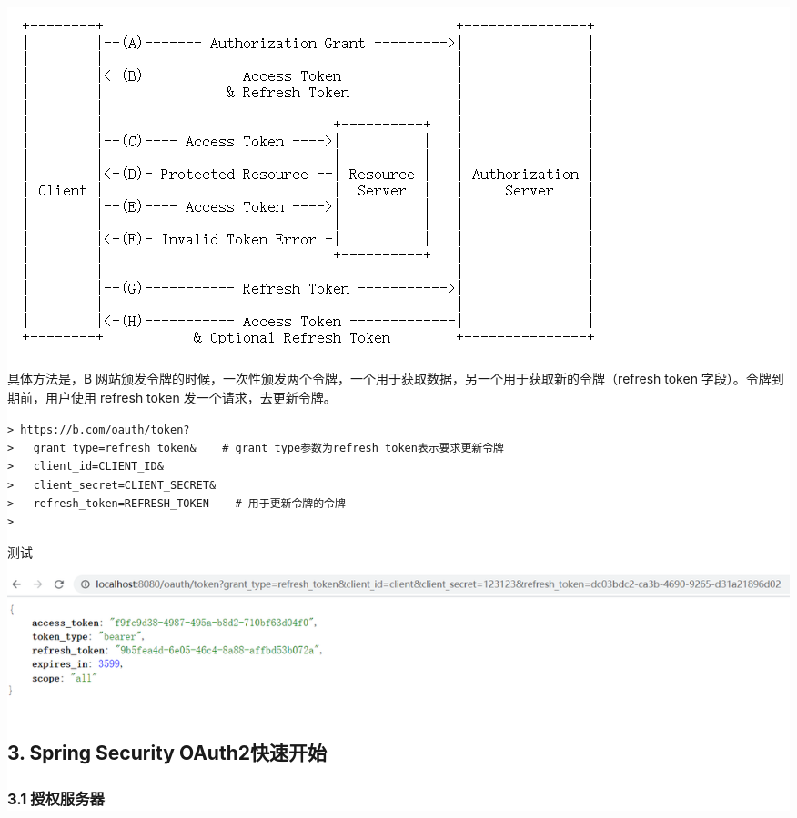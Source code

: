 ![image-20201215211216014](SpringSecurityOAuth2实战.assets/image-20201215211216014.png)

具体方法是，B 网站颁发令牌的时候，一次性颁发两个令牌，一个用于获取数据，另一个用于获取新的令牌（refresh token 字段）。令牌到期前，用户使用 refresh token 发一个请求，去更新令牌。

```http
> https://b.com/oauth/token?
>   grant_type=refresh_token&    # grant_type参数为refresh_token表示要求更新令牌
>   client_id=CLIENT_ID&
>   client_secret=CLIENT_SECRET&
>   refresh_token=REFRESH_TOKEN    # 用于更新令牌的令牌
>
```

测试

![image-20201217152549963](SpringSecurityOAuth2实战.assets/image-20201217152549963.png)

## 3. Spring Security OAuth2快速开始

### 3.1 授权服务器
